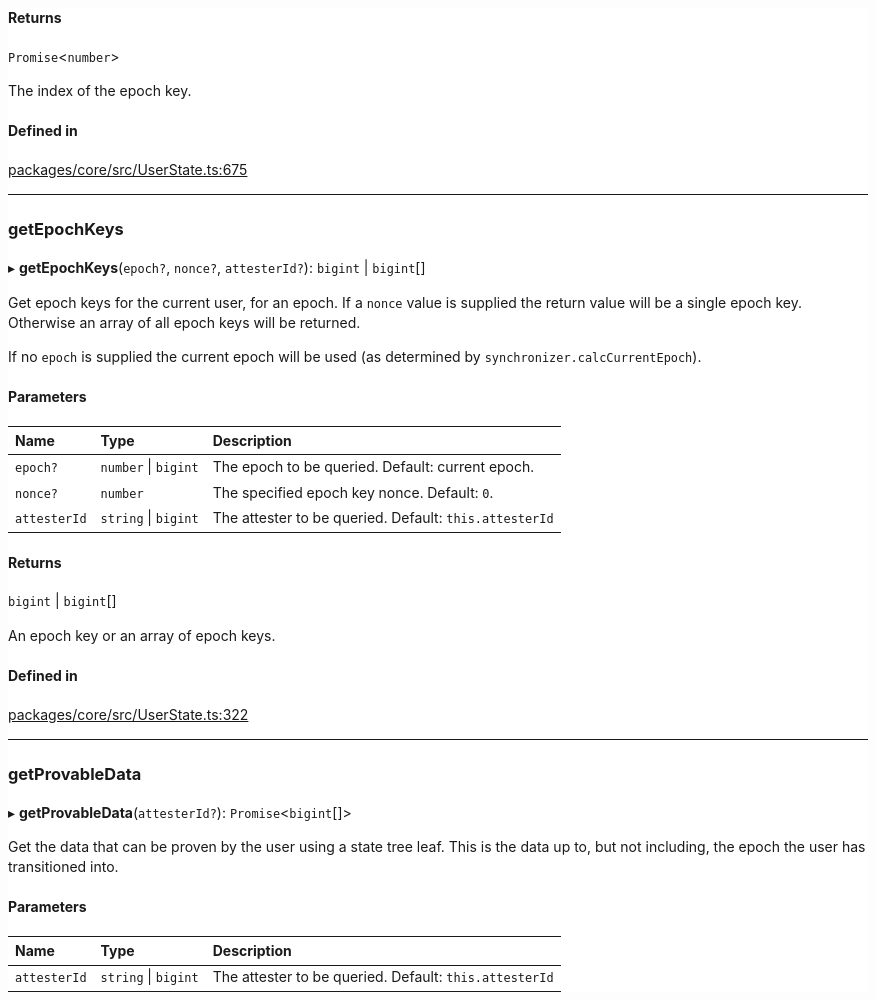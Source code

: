 #### Returns

`Promise`<`number`\>

The index of the epoch key.

#### Defined in

[packages/core/src/UserState.ts:675](https://github.com/Unirep/Unirep/blob/60105749/packages/core/src/UserState.ts#L675)

___

### getEpochKeys

▸ **getEpochKeys**(`epoch?`, `nonce?`, `attesterId?`): `bigint` \| `bigint`[]

Get epoch keys for the current user, for an epoch.
If a `nonce` value is supplied the return value will be a single epoch key.
Otherwise an array of all epoch keys will be returned.

If no `epoch` is supplied the current epoch will be used (as determined by `synchronizer.calcCurrentEpoch`).

#### Parameters

| Name | Type | Description |
| :------ | :------ | :------ |
| `epoch?` | `number` \| `bigint` | The epoch to be queried. Default: current epoch. |
| `nonce?` | `number` | The specified epoch key nonce. Default: `0`. |
| `attesterId` | `string` \| `bigint` | The attester to be queried. Default: `this.attesterId` |

#### Returns

`bigint` \| `bigint`[]

An epoch key or an array of epoch keys.

#### Defined in

[packages/core/src/UserState.ts:322](https://github.com/Unirep/Unirep/blob/60105749/packages/core/src/UserState.ts#L322)

___

### getProvableData

▸ **getProvableData**(`attesterId?`): `Promise`<`bigint`[]\>

Get the data that can be proven by the user using a state tree leaf.
This is the data up to, but not including, the epoch the user has transitioned into.

#### Parameters

| Name | Type | Description |
| :------ | :------ | :------ |
| `attesterId` | `string` \| `bigint` | The attester to be queried. Default: `this.attesterId` |
